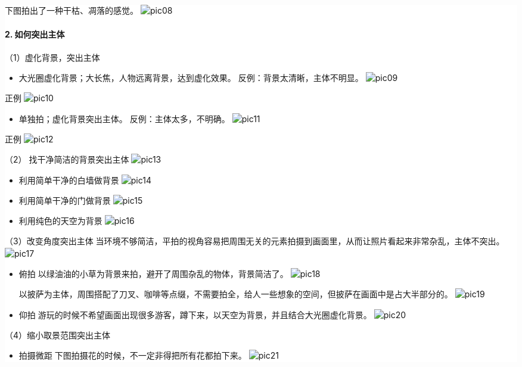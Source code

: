   下图拍出了一种干枯、凋落的感觉。
![pic08](pic/pic08.jpg)

#### 2. 如何突出主体
（1）虚化背景，突出主体
* 大光圈虚化背景；大长焦，人物远离背景，达到虚化效果。
反例：背景太清晰，主体不明显。
![pic09](pic/pic09.jpg)

正例
![pic10](pic/pic10.jpg)

* 单独拍；虚化背景突出主体。
反例：主体太多，不明确。
![pic11](pic/pic11.jpg)

正例
![pic12](pic/pic12.jpg)

（2） 找干净简洁的背景突出主体
![pic13](pic/pic13.jpg)

* 利用简单干净的白墙做背景
![pic14](pic/pic14.jpg)

* 利用简单干净的门做背景
![pic15](pic/pic15.jpg)

* 利用纯色的天空为背景
![pic16](pic/pic16.jpg)

（3）改变角度突出主体
  当环境不够简洁，平拍的视角容易把周围无关的元素拍摄到画面里，从而让照片看起来非常杂乱，主体不突出。
![pic17](pic/pic17.jpg)

* 俯拍
  以绿油油的小草为背景来拍，避开了周围杂乱的物体，背景简洁了。
![pic18](pic/pic18.jpg)

  以披萨为主体，周围搭配了刀叉、咖啡等点缀，不需要拍全，给人一些想象的空间，但披萨在画面中是占大半部分的。
![pic19](pic/pic19.jpg)

* 仰拍
  游玩的时候不希望画面出现很多游客，蹲下来，以天空为背景，并且结合大光圈虚化背景。
![pic20](pic/pic20.jpg)

（4）缩小取景范围突出主体
* 拍摄微距
  下图拍摄花的时候，不一定非得把所有花都拍下来。
![pic21](pic/pic21.jpg)

